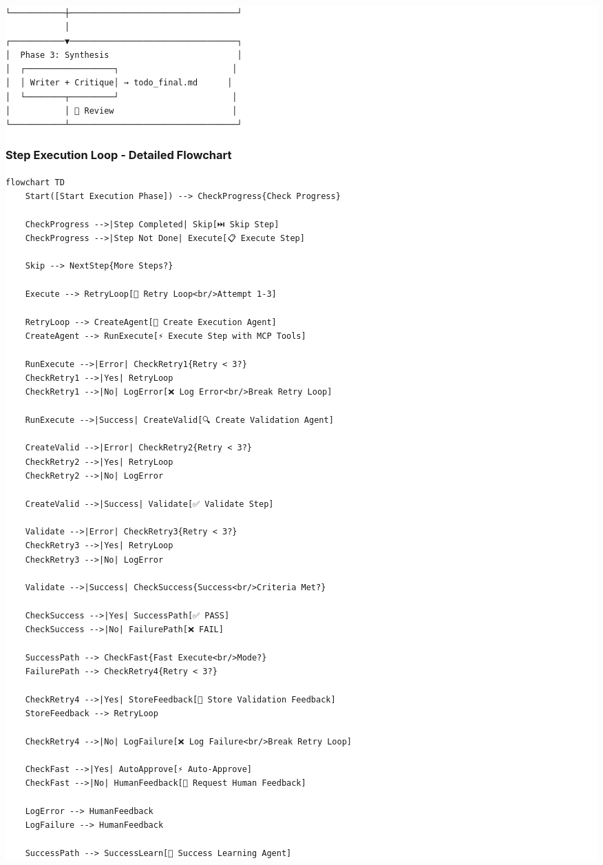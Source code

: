 ```
└───────────┼──────────────────────────────────┘
            │
┌───────────▼──────────────────────────────────┐
│  Phase 3: Synthesis                          │
│  ┌──────────────────┐                       │
│  │ Writer + Critique│ → todo_final.md      │
│  └────────┬─────────┘                       │
│           │ 👤 Review                        │
└───────────┴──────────────────────────────────┘
```

### Step Execution Loop - Detailed Flowchart

```mermaid
flowchart TD
    Start([Start Execution Phase]) --> CheckProgress{Check Progress}
    
    CheckProgress -->|Step Completed| Skip[⏭️ Skip Step]
    CheckProgress -->|Step Not Done| Execute[📋 Execute Step]
    
    Skip --> NextStep{More Steps?}
    
    Execute --> RetryLoop[🔄 Retry Loop<br/>Attempt 1-3]
    
    RetryLoop --> CreateAgent[🤖 Create Execution Agent]
    CreateAgent --> RunExecute[⚡ Execute Step with MCP Tools]
    
    RunExecute -->|Error| CheckRetry1{Retry < 3?}
    CheckRetry1 -->|Yes| RetryLoop
    CheckRetry1 -->|No| LogError[❌ Log Error<br/>Break Retry Loop]
    
    RunExecute -->|Success| CreateValid[🔍 Create Validation Agent]
    
    CreateValid -->|Error| CheckRetry2{Retry < 3?}
    CheckRetry2 -->|Yes| RetryLoop
    CheckRetry2 -->|No| LogError
    
    CreateValid -->|Success| Validate[✅ Validate Step]
    
    Validate -->|Error| CheckRetry3{Retry < 3?}
    CheckRetry3 -->|Yes| RetryLoop
    CheckRetry3 -->|No| LogError
    
    Validate -->|Success| CheckSuccess{Success<br/>Criteria Met?}
    
    CheckSuccess -->|Yes| SuccessPath[✅ PASS]
    CheckSuccess -->|No| FailurePath[❌ FAIL]
    
    SuccessPath --> CheckFast{Fast Execute<br/>Mode?}
    FailurePath --> CheckRetry4{Retry < 3?}
    
    CheckRetry4 -->|Yes| StoreFeedback[💾 Store Validation Feedback]
    StoreFeedback --> RetryLoop
    
    CheckRetry4 -->|No| LogFailure[❌ Log Failure<br/>Break Retry Loop]
    
    CheckFast -->|Yes| AutoApprove[⚡ Auto-Approve]
    CheckFast -->|No| HumanFeedback[👤 Request Human Feedback]
    
    LogError --> HumanFeedback
    LogFailure --> HumanFeedback
    
    SuccessPath --> SuccessLearn[🧠 Success Learning Agent]
```